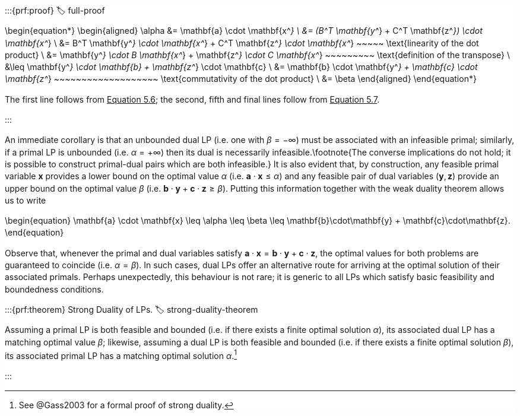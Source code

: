 
:::{prf:proof}
:label: full-proof

\begin{equation*}
\begin{aligned}
\alpha &= \mathbf{a} \cdot \mathbf{x^*}  \\
    &= (B^T \mathbf{y^*} + C^T \mathbf{z^*}) \cdot \mathbf{x^*} \\
    &= B^T \mathbf{y^*} \cdot \mathbf{x^*} + C^T \mathbf{z^*} \cdot \mathbf{x^*} ~~~~~ \text{linearity of the dot product} \\
    &= \mathbf{y^*} \cdot B \mathbf{x^*} + \mathbf{z^*} \cdot C \mathbf{x^*} ~~~~~~~~~ \text{definition of the transpose} \\
    &\leq \mathbf{y^*} \cdot \mathbf{b} + \mathbf{z^*} \cdot \mathbf{c}   \\
    &= \mathbf{b} \cdot \mathbf{y^*} + \mathbf{c} \cdot \mathbf{z^*} ~~~~~~~~~~~~~~~~~~~ \text{commutativity of the dot product} \\
    &= \beta 
\end{aligned}
\end{equation*}

The first line follows from [Equation 5.6](#linear-program-equation-2); the second, fifth and final lines follow from [Equation 5.7](#dual-linear-program-equation-1).

:::



An immediate corollary is that an unbounded dual LP (i.e. one with $\beta = - \infty$) must be associated with an infeasible primal; similarly, if a primal LP is unbounded (i.e. $\alpha = + \infty$) then its dual is necessarily infeasible.\footnote{The converse implications do not hold; it is possible to construct primal-dual pairs which are both infeasible.} It is also evident that, by construction, any feasible primal variable $\mathbf{x}$ provides a lower bound on the optimal value $\alpha$ (i.e. $\mathbf{a} \cdot \mathbf{x} \leq \alpha$) and any feasible pair of dual variables $(\mathbf{y},\mathbf{z})$ provide an upper bound on the optimal value $\beta$ (i.e. $\mathbf{b}\cdot\mathbf{y} + \mathbf{c}\cdot\mathbf{z} \geq \beta$). Putting this information together with the weak duality theorem allows us to write

\begin{equation}
 \mathbf{a} \cdot \mathbf{x} \leq \alpha \leq \beta \leq \mathbf{b}\cdot\mathbf{y} + \mathbf{c}\cdot\mathbf{z}.   
\end{equation}

Observe that, whenever the primal and dual variables satisfy $\mathbf{a}\cdot\mathbf{x} = \mathbf{b}\cdot\mathbf{y}+\mathbf{c}\cdot\mathbf{z}$, the optimal values for both problems are guaranteed to coincide (i.e. $\alpha=\beta$). In such cases, dual LPs offer an alternative route for arriving at the optimal solution of their associated primals. Perhaps unexpectedly, this behaviour is not rare; it is generic to all LPs which satisfy basic feasibility and boundedness conditions.

:::{prf:theorem} Strong Duality of LPs.
:label: strong-duality-theorem

Assuming a primal LP is both feasible and bounded (i.e. if there exists a finite optimal solution $\alpha$), its associated dual LP has a matching optimal value $\beta$; likewise, assuming a dual LP is both feasible and bounded (i.e. if there exists a finite optimal solution $\beta$), its associated primal LP has a matching optimal solution $\alpha$.[^10]

[^10]: See @Gass2003 for a formal proof of strong duality.

:::


[^1]: Convex sets and convex functions are related via the epigraph (mathematical) which is defined in the epigraph (literary) at the start of chapter 4; a function is convex if and only if its epigraph is a convex set.
[^2]: Linear programming is also applicable to scenarios involving *affine* objective functions, however we can treat these as if they were linear since constant terms do not affect the feasible set or optimal solution. 
[^3]: See @Skrzypczyk2023 for a discussion on recasting feasibility LPs as standard LPs.
[^4]: Note that $\mathbf{x^*}$ is generally not a unique point; there could exist infinitely many coordinates which simultaneously saturate the objective.
[^5]: Had our task been to *minimise* the objective function, we would have succeeded.
[^6]: Although the worst case run-time (associated with the *exceedingly* unlikely event in which our intelligent ordering is entirely unhelpful and we end up evaluating every vertex anyway) remains exponential.
[^7]: For simplicity, we guarantee termination of the simplex algorithm by applying it to a non-degenerate LP; in the case of degenerate LPs, where more than two constraint bounds pass through the same feasible vertex, precautions must be taken against cycling [@Bland1977].
[^8]: As in section [](#convex-polytopes), $m$ refers to the number of constraints and $n$ denotes the number of variables. An in-depth discussion of these algorithms is unnecessary as, in practice, we will use a modelling system `cvx` implemented in MATLAB which enables us to easily test the performance of all available open source solvers, namely: SeDuMi, SDPT3,
[^9]: Our explanation of duality closely follows section $1.3$ of @Skrzypczyk2023.
[^11]: Note that the method discussed here is only effective for linear problems (such as those we will encounter in Part 4). For non-linear problems, a more complicated protocol is necessary; see chapter 5 of [@Boyd2004] for details. 
 [^12]: We expect the reader to be familiar with content from section [](#linear-programming) so, to avoid unnecessary repetition, [](#semidefinite-programming) will move at a faster pace.
[^13]: Our derivation closely follows section $2.2$ of @Skrzypczyk2023.
[^14]: If $\Gamma^\dagger(\cdot)$ is the adjoint of a map $\Gamma(\cdot)$ then $\textrm{tr}[\Gamma(A)B]=\textrm{tr}[A\Gamma(B)] \hspace{2mm} \forall \hspace{1mm} A,B$.
[^15]: The following exposition is inspired by [@Parrilo2012], to which the interested reader is referred for further details.